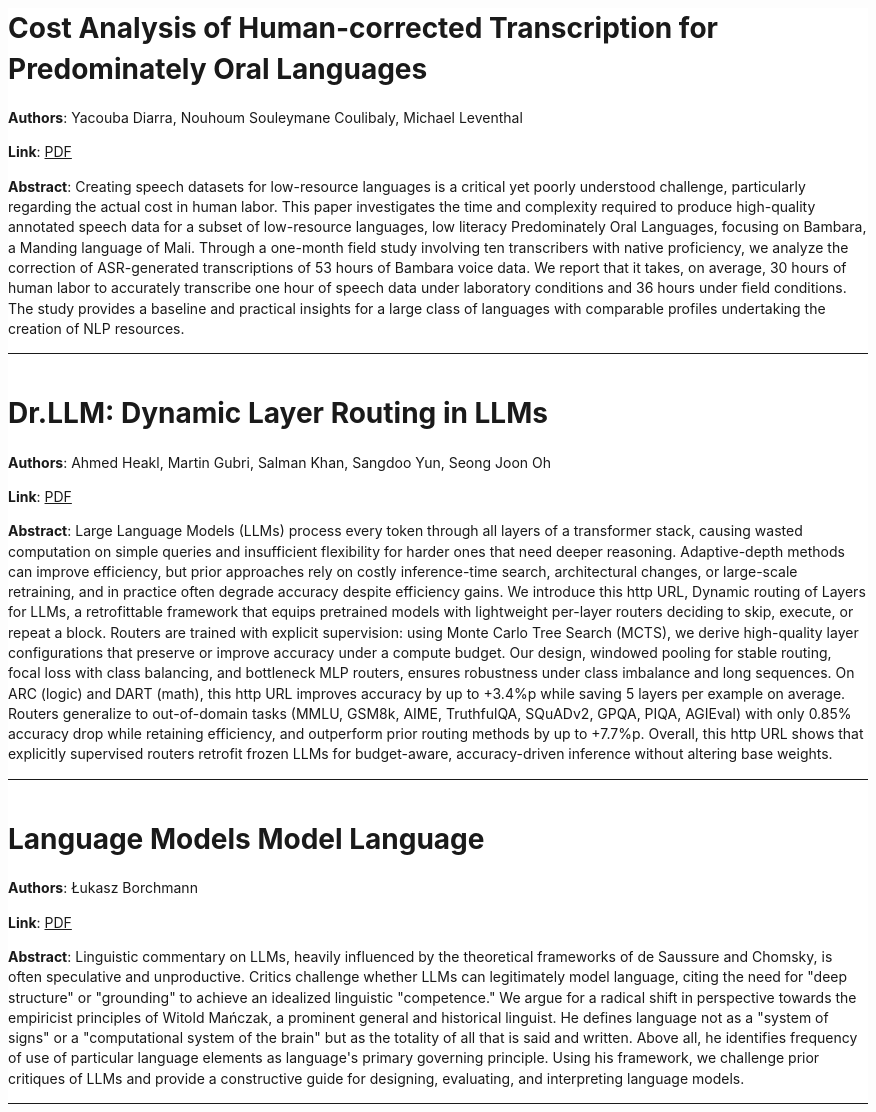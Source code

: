 # Cost Analysis of Human-corrected Transcription for Predominately Oral Languages 

**Authors**: Yacouba Diarra, Nouhoum Souleymane Coulibaly, Michael Leventhal  

**Link**: [PDF](https://arxiv.org/pdf/2510.12781)  

**Abstract**: Creating speech datasets for low-resource languages is a critical yet poorly understood challenge, particularly regarding the actual cost in human labor. This paper investigates the time and complexity required to produce high-quality annotated speech data for a subset of low-resource languages, low literacy Predominately Oral Languages, focusing on Bambara, a Manding language of Mali. Through a one-month field study involving ten transcribers with native proficiency, we analyze the correction of ASR-generated transcriptions of 53 hours of Bambara voice data. We report that it takes, on average, 30 hours of human labor to accurately transcribe one hour of speech data under laboratory conditions and 36 hours under field conditions. The study provides a baseline and practical insights for a large class of languages with comparable profiles undertaking the creation of NLP resources. 

---
# Dr.LLM: Dynamic Layer Routing in LLMs 

**Authors**: Ahmed Heakl, Martin Gubri, Salman Khan, Sangdoo Yun, Seong Joon Oh  

**Link**: [PDF](https://arxiv.org/pdf/2510.12773)  

**Abstract**: Large Language Models (LLMs) process every token through all layers of a transformer stack, causing wasted computation on simple queries and insufficient flexibility for harder ones that need deeper reasoning. Adaptive-depth methods can improve efficiency, but prior approaches rely on costly inference-time search, architectural changes, or large-scale retraining, and in practice often degrade accuracy despite efficiency gains. We introduce this http URL, Dynamic routing of Layers for LLMs, a retrofittable framework that equips pretrained models with lightweight per-layer routers deciding to skip, execute, or repeat a block. Routers are trained with explicit supervision: using Monte Carlo Tree Search (MCTS), we derive high-quality layer configurations that preserve or improve accuracy under a compute budget. Our design, windowed pooling for stable routing, focal loss with class balancing, and bottleneck MLP routers, ensures robustness under class imbalance and long sequences. On ARC (logic) and DART (math), this http URL improves accuracy by up to +3.4%p while saving 5 layers per example on average. Routers generalize to out-of-domain tasks (MMLU, GSM8k, AIME, TruthfulQA, SQuADv2, GPQA, PIQA, AGIEval) with only 0.85% accuracy drop while retaining efficiency, and outperform prior routing methods by up to +7.7%p. Overall, this http URL shows that explicitly supervised routers retrofit frozen LLMs for budget-aware, accuracy-driven inference without altering base weights. 

---
# Language Models Model Language 

**Authors**: Łukasz Borchmann  

**Link**: [PDF](https://arxiv.org/pdf/2510.12766)  

**Abstract**: Linguistic commentary on LLMs, heavily influenced by the theoretical frameworks of de Saussure and Chomsky, is often speculative and unproductive. Critics challenge whether LLMs can legitimately model language, citing the need for "deep structure" or "grounding" to achieve an idealized linguistic "competence." We argue for a radical shift in perspective towards the empiricist principles of Witold Mańczak, a prominent general and historical linguist. He defines language not as a "system of signs" or a "computational system of the brain" but as the totality of all that is said and written. Above all, he identifies frequency of use of particular language elements as language's primary governing principle. Using his framework, we challenge prior critiques of LLMs and provide a constructive guide for designing, evaluating, and interpreting language models. 

---